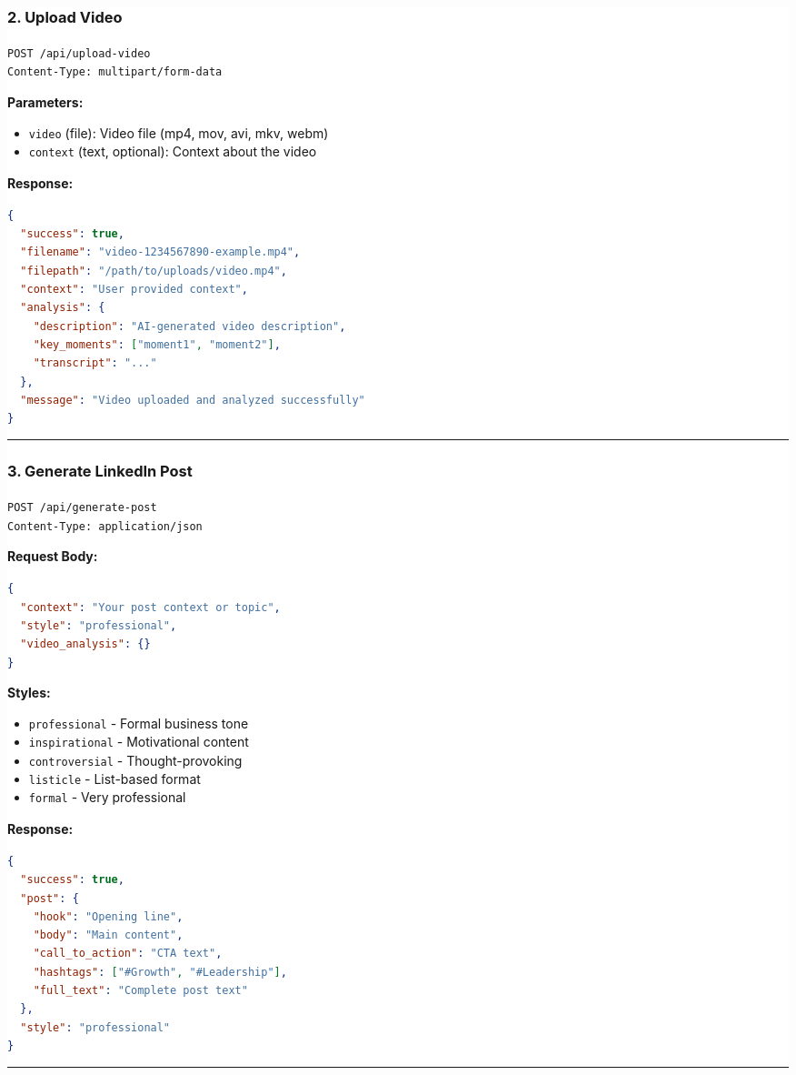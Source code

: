 
### 2. Upload Video
```http
POST /api/upload-video
Content-Type: multipart/form-data
```

**Parameters:**
- `video` (file): Video file (mp4, mov, avi, mkv, webm)
- `context` (text, optional): Context about the video

**Response:**
```json
{
  "success": true,
  "filename": "video-1234567890-example.mp4",
  "filepath": "/path/to/uploads/video.mp4",
  "context": "User provided context",
  "analysis": {
    "description": "AI-generated video description",
    "key_moments": ["moment1", "moment2"],
    "transcript": "..."
  },
  "message": "Video uploaded and analyzed successfully"
}
```

---

### 3. Generate LinkedIn Post
```http
POST /api/generate-post
Content-Type: application/json
```

**Request Body:**
```json
{
  "context": "Your post context or topic",
  "style": "professional",
  "video_analysis": {}
}
```

**Styles:**
- `professional` - Formal business tone
- `inspirational` - Motivational content
- `controversial` - Thought-provoking
- `listicle` - List-based format
- `formal` - Very professional

**Response:**
```json
{
  "success": true,
  "post": {
    "hook": "Opening line",
    "body": "Main content",
    "call_to_action": "CTA text",
    "hashtags": ["#Growth", "#Leadership"],
    "full_text": "Complete post text"
  },
  "style": "professional"
}
```

---